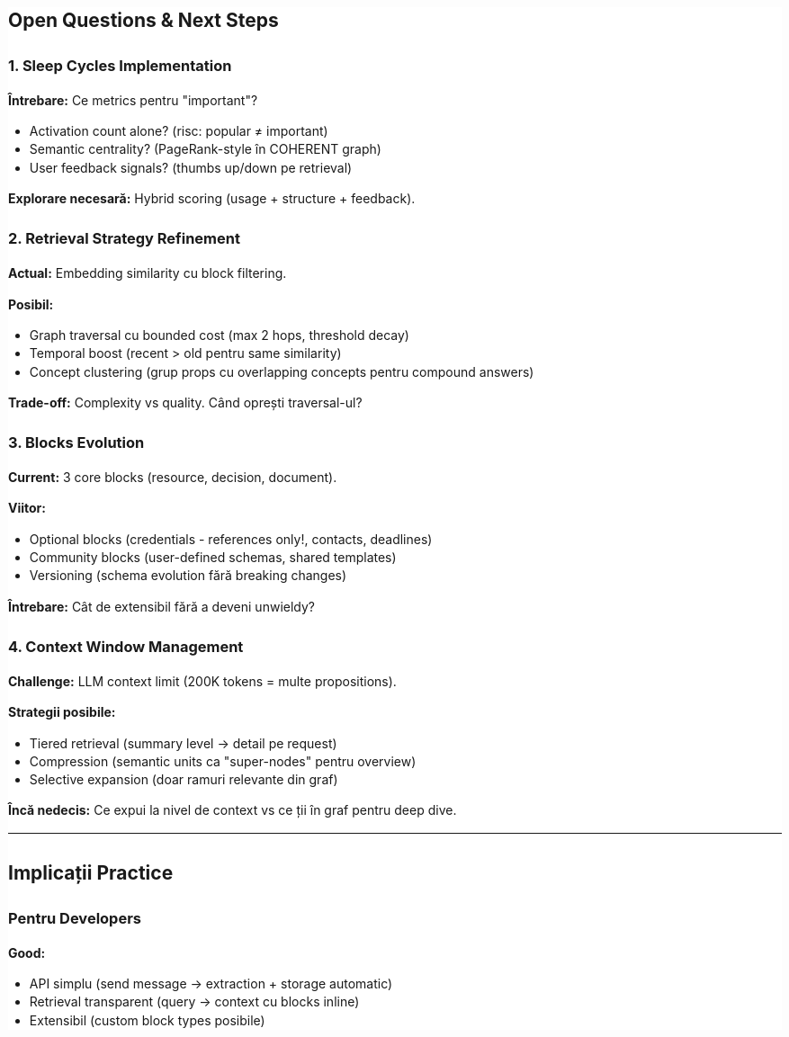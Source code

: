 ## Open Questions & Next Steps

### 1. Sleep Cycles Implementation

**Întrebare:** Ce metrics pentru "important"?
- Activation count alone? (risc: popular ≠ important)
- Semantic centrality? (PageRank-style în COHERENT graph)
- User feedback signals? (thumbs up/down pe retrieval)

**Explorare necesară:** Hybrid scoring (usage + structure + feedback).

### 2. Retrieval Strategy Refinement

**Actual:** Embedding similarity cu block filtering.

**Posibil:** 
- Graph traversal cu bounded cost (max 2 hops, threshold decay)
- Temporal boost (recent > old pentru same similarity)
- Concept clustering (grup props cu overlapping concepts pentru compound answers)

**Trade-off:** Complexity vs quality. Când oprești traversal-ul?

### 3. Blocks Evolution

**Current:** 3 core blocks (resource, decision, document).

**Viitor:**
- Optional blocks (credentials - references only!, contacts, deadlines)
- Community blocks (user-defined schemas, shared templates)
- Versioning (schema evolution fără breaking changes)

**Întrebare:** Cât de extensibil fără a deveni unwieldy?

### 4. Context Window Management

**Challenge:** LLM context limit (200K tokens = multe propositions).

**Strategii posibile:**
- Tiered retrieval (summary level → detail pe request)
- Compression (semantic units ca "super-nodes" pentru overview)
- Selective expansion (doar ramuri relevante din graf)

**Încă nedecis:** Ce expui la nivel de context vs ce ții în graf pentru deep dive.

---

## Implicații Practice

### Pentru Developers

**Good:**
- API simplu (send message → extraction + storage automatic)
- Retrieval transparent (query → context cu blocks inline)
- Extensibil (custom block types posibile)
